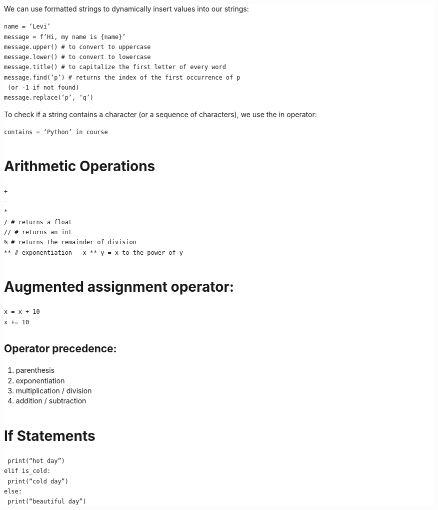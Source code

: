We can use formatted strings to dynamically insert values into our strings:
```
name = ‘Levi’
message = f’Hi, my name is {name}’
message.upper() # to convert to uppercase
message.lower() # to convert to lowercase
message.title() # to capitalize the first letter of every word
message.find(‘p’) # returns the index of the first occurrence of p
 (or -1 if not found)
message.replace(‘p’, ‘q’)
```
To check if a string contains a character (or a sequence of characters), we use the in
operator:
```
contains = ‘Python’ in course
```

# Arithmetic Operations
```
+
-
*
/ # returns a float
// # returns an int
% # returns the remainder of division
** # exponentiation - x ** y = x to the power of y
```

# Augmented assignment operator:
```
x = x + 10
x += 10
```
## Operator precedence:
1. parenthesis
2. exponentiation
3. multiplication / division
4. addition / subtraction


# If Statements
```if is_hot:
 print(“hot day”)
elif is_cold:
 print(“cold day”)
else:
 print(“beautiful day”)
```
